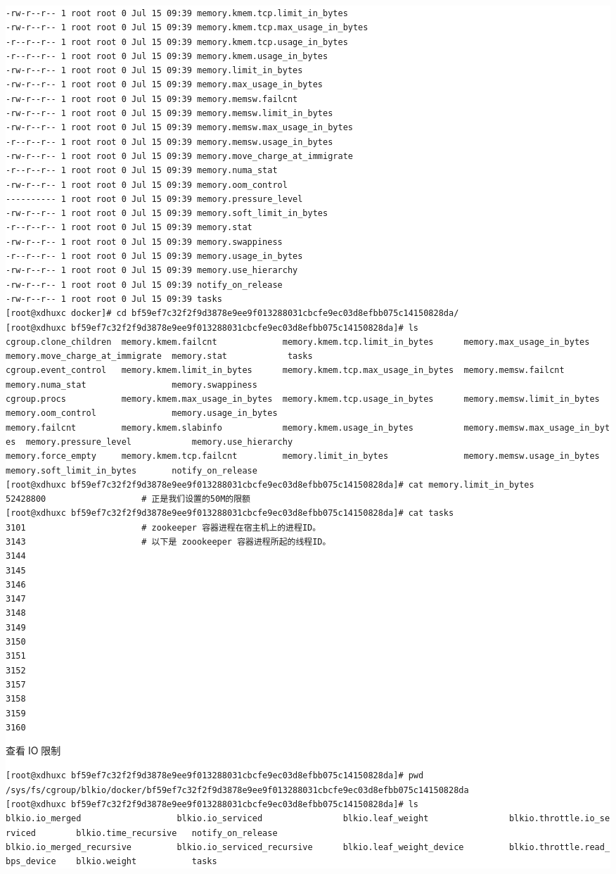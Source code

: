 ```
-rw-r--r-- 1 root root 0 Jul 15 09:39 memory.kmem.tcp.limit_in_bytes
-rw-r--r-- 1 root root 0 Jul 15 09:39 memory.kmem.tcp.max_usage_in_bytes
-r--r--r-- 1 root root 0 Jul 15 09:39 memory.kmem.tcp.usage_in_bytes
-r--r--r-- 1 root root 0 Jul 15 09:39 memory.kmem.usage_in_bytes
-rw-r--r-- 1 root root 0 Jul 15 09:39 memory.limit_in_bytes
-rw-r--r-- 1 root root 0 Jul 15 09:39 memory.max_usage_in_bytes
-rw-r--r-- 1 root root 0 Jul 15 09:39 memory.memsw.failcnt
-rw-r--r-- 1 root root 0 Jul 15 09:39 memory.memsw.limit_in_bytes
-rw-r--r-- 1 root root 0 Jul 15 09:39 memory.memsw.max_usage_in_bytes
-r--r--r-- 1 root root 0 Jul 15 09:39 memory.memsw.usage_in_bytes
-rw-r--r-- 1 root root 0 Jul 15 09:39 memory.move_charge_at_immigrate
-r--r--r-- 1 root root 0 Jul 15 09:39 memory.numa_stat
-rw-r--r-- 1 root root 0 Jul 15 09:39 memory.oom_control
---------- 1 root root 0 Jul 15 09:39 memory.pressure_level
-rw-r--r-- 1 root root 0 Jul 15 09:39 memory.soft_limit_in_bytes
-r--r--r-- 1 root root 0 Jul 15 09:39 memory.stat
-rw-r--r-- 1 root root 0 Jul 15 09:39 memory.swappiness
-r--r--r-- 1 root root 0 Jul 15 09:39 memory.usage_in_bytes
-rw-r--r-- 1 root root 0 Jul 15 09:39 memory.use_hierarchy
-rw-r--r-- 1 root root 0 Jul 15 09:39 notify_on_release
-rw-r--r-- 1 root root 0 Jul 15 09:39 tasks
[root@xdhuxc docker]# cd bf59ef7c32f2f9d3878e9ee9f013288031cbcfe9ec03d8efbb075c14150828da/
[root@xdhuxc bf59ef7c32f2f9d3878e9ee9f013288031cbcfe9ec03d8efbb075c14150828da]# ls
cgroup.clone_children  memory.kmem.failcnt             memory.kmem.tcp.limit_in_bytes      memory.max_usage_in_bytes        memory.move_charge_at_immigrate  memory.stat            tasks
cgroup.event_control   memory.kmem.limit_in_bytes      memory.kmem.tcp.max_usage_in_bytes  memory.memsw.failcnt             memory.numa_stat                 memory.swappiness
cgroup.procs           memory.kmem.max_usage_in_bytes  memory.kmem.tcp.usage_in_bytes      memory.memsw.limit_in_bytes      memory.oom_control               memory.usage_in_bytes
memory.failcnt         memory.kmem.slabinfo            memory.kmem.usage_in_bytes          memory.memsw.max_usage_in_bytes  memory.pressure_level            memory.use_hierarchy
memory.force_empty     memory.kmem.tcp.failcnt         memory.limit_in_bytes               memory.memsw.usage_in_bytes      memory.soft_limit_in_bytes       notify_on_release
[root@xdhuxc bf59ef7c32f2f9d3878e9ee9f013288031cbcfe9ec03d8efbb075c14150828da]# cat memory.limit_in_bytes 
52428800                   # 正是我们设置的50M的限额
[root@xdhuxc bf59ef7c32f2f9d3878e9ee9f013288031cbcfe9ec03d8efbb075c14150828da]# cat tasks 
3101                       # zookeeper 容器进程在宿主机上的进程ID。
3143                       # 以下是 zoookeeper 容器进程所起的线程ID。
3144
3145
3146
3147
3148
3149
3150
3151
3152
3157
3158
3159
3160
```
查看 IO 限制
```
[root@xdhuxc bf59ef7c32f2f9d3878e9ee9f013288031cbcfe9ec03d8efbb075c14150828da]# pwd
/sys/fs/cgroup/blkio/docker/bf59ef7c32f2f9d3878e9ee9f013288031cbcfe9ec03d8efbb075c14150828da
[root@xdhuxc bf59ef7c32f2f9d3878e9ee9f013288031cbcfe9ec03d8efbb075c14150828da]# ls
blkio.io_merged                   blkio.io_serviced                blkio.leaf_weight                blkio.throttle.io_serviced        blkio.time_recursive   notify_on_release
blkio.io_merged_recursive         blkio.io_serviced_recursive      blkio.leaf_weight_device         blkio.throttle.read_bps_device    blkio.weight           tasks
```